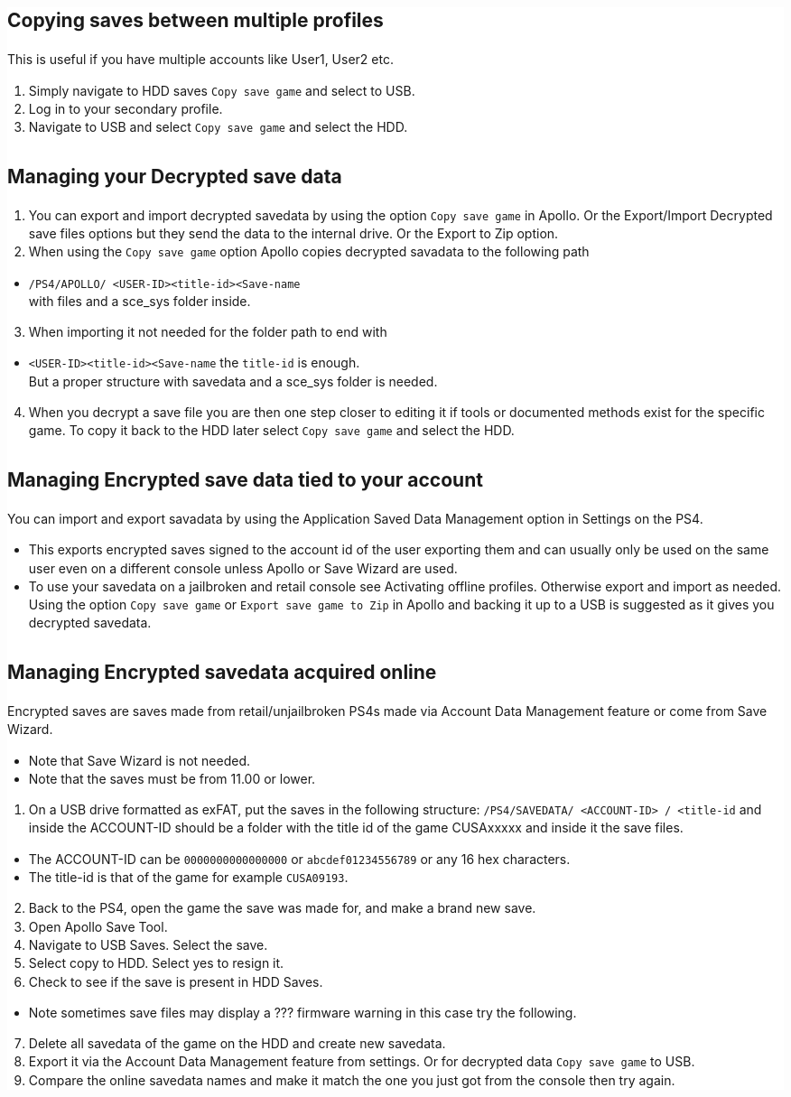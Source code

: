 ## Copying saves between multiple profiles
This is useful if you have multiple accounts like User1, User2 etc.
1. Simply navigate to HDD saves  `Copy save game` and select to USB.
2. Log in to your secondary profile.
3. Navigate to USB  and select `Copy save game` and select the HDD.

## Managing your Decrypted save data 
1. You can export and import decrypted savedata by using the option `Copy save game` in Apollo. Or the Export/Import Decrypted save files options but they send the data to the internal drive. Or the Export to Zip option.
2. When using the `Copy save game` option Apollo copies decrypted savadata to the following path
*  `/PS4/APOLLO/ <USER-ID><title-id><Save-name`       
with files and a sce_sys folder inside.   
3. When importing it not needed for the folder path to end with  
* `<USER-ID><title-id><Save-name` the `title-id` is enough.      
But a proper structure with savedata and a sce_sys folder is needed.
4. When you decrypt a save file you are then one step closer to editing it if tools or documented methods exist for the specific game.
To copy it back to the HDD later select `Copy save game` and select the HDD.

## Managing Encrypted save data tied to your account
You can import and export savadata by using the Application Saved Data Management option in Settings on the PS4.
* This exports encrypted saves signed to the account id of the user exporting them and can usually only be used on the same user even on a different console unless Apollo or Save Wizard are used.
* To use your savedata on a jailbroken and retail console see Activating offline profiles. Otherwise export and import as needed. Using the option `Copy save game` or `Export save game to Zip` in Apollo and backing it up to a USB is suggested as it gives you decrypted savedata.

## Managing Encrypted savedata acquired online
Encrypted saves are saves made from retail/unjailbroken PS4s made via Account Data Management feature or come from Save Wizard. 
* Note that Save Wizard is not needed. 
* Note that the saves must be from 11.00 or lower.
1. On a USB drive formatted as exFAT, put the saves in the following structure: `/PS4/SAVEDATA/ <ACCOUNT-ID> / <title-id` and inside the ACCOUNT-ID should be a folder with the title id of the game CUSAxxxxx and inside it the save files.
* The ACCOUNT-ID can be  `0000000000000000` or `abcdef01234556789` or any 16 hex characters. 
* The title-id is that of the game for example `CUSA09193`. 
2. Back to the PS4, open the game the save was made for, and make a brand new save. 
3. Open Apollo Save Tool.
4. Navigate to USB Saves. Select the save.
5. Select copy to HDD. Select yes to resign it.
6. Check to see if the save is present in HDD Saves.
* Note sometimes save files may display a ??? firmware warning in this case try the following.
7. Delete all savedata of the game on the HDD and create new savedata.
8. Export it via the Account Data Management feature from settings. Or for decrypted data `Copy save game` to USB.
9. Compare the online savedata names and make it match the one you just got from the console then try again.
